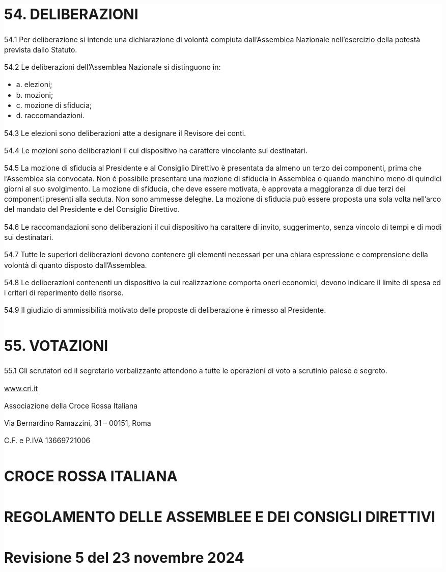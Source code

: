 # 54. DELIBERAZIONI

54.1 Per deliberazione si intende una dichiarazione di volontà compiuta dall’Assemblea Nazionale nell’esercizio della potestà prevista dallo Statuto.

54.2 Le deliberazioni dell’Assemblea Nazionale si distinguono in:

- a. elezioni;
- b. mozioni;
- c. mozione di sfiducia;
- d. raccomandazioni.

54.3 Le elezioni sono deliberazioni atte a designare il Revisore dei conti.

54.4 Le mozioni sono deliberazioni il cui dispositivo ha carattere vincolante sui destinatari.

54.5 La mozione di sfiducia al Presidente e al Consiglio Direttivo è presentata da almeno un terzo dei componenti, prima che l’Assemblea sia convocata. Non è possibile presentare una mozione di sfiducia in Assemblea o quando manchino meno di quindici giorni al suo svolgimento. La mozione di sfiducia, che deve essere motivata, è approvata a maggioranza di due terzi dei componenti presenti alla seduta. Non sono ammesse deleghe. La mozione di sfiducia può essere proposta una sola volta nell’arco del mandato del Presidente e del Consiglio Direttivo.

54.6 Le raccomandazioni sono deliberazioni il cui dispositivo ha carattere di invito, suggerimento, senza vincolo di tempi e di modi sui destinatari.

54.7 Tutte le superiori deliberazioni devono contenere gli elementi necessari per una chiara espressione e comprensione della volontà di quanto disposto dall’Assemblea.

54.8 Le deliberazioni contenenti un dispositivo la cui realizzazione comporta oneri economici, devono indicare il limite di spesa ed i criteri di reperimento delle risorse.

54.9 Il giudizio di ammissibilità motivato delle proposte di deliberazione è rimesso al Presidente.

# 55. VOTAZIONI

55.1 Gli scrutatori ed il segretario verbalizzante attendono a tutte le operazioni di voto a scrutinio palese e segreto.

www.cri.it

Associazione della Croce Rossa Italiana

Via Bernardino Ramazzini, 31 – 00151, Roma

C.F. e P.IVA 13669721006

# CROCE ROSSA ITALIANA

# REGOLAMENTO DELLE ASSEMBLEE E DEI CONSIGLI DIRETTIVI

# Revisione 5 del 23 novembre 2024
